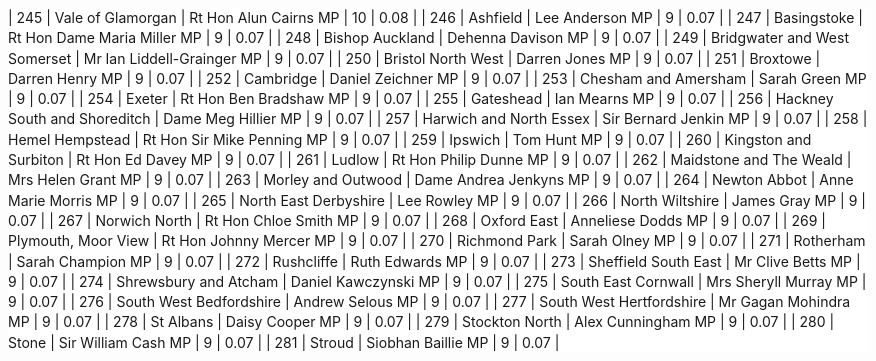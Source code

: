 | 245 | Vale of Glamorgan | Rt Hon Alun Cairns MP | 10 | 0.08 |
| 246 | Ashfield | Lee Anderson MP | 9 | 0.07 |
| 247 | Basingstoke | Rt Hon Dame Maria Miller MP | 9 | 0.07 |
| 248 | Bishop Auckland | Dehenna Davison MP | 9 | 0.07 |
| 249 | Bridgwater and West Somerset | Mr Ian Liddell-Grainger MP | 9 | 0.07 |
| 250 | Bristol North West | Darren Jones MP | 9 | 0.07 |
| 251 | Broxtowe | Darren Henry MP | 9 | 0.07 |
| 252 | Cambridge | Daniel Zeichner MP | 9 | 0.07 |
| 253 | Chesham and Amersham | Sarah Green MP | 9 | 0.07 |
| 254 | Exeter | Rt Hon Ben Bradshaw MP | 9 | 0.07 |
| 255 | Gateshead | Ian Mearns MP | 9 | 0.07 |
| 256 | Hackney South and Shoreditch | Dame Meg Hillier MP | 9 | 0.07 |
| 257 | Harwich and North Essex | Sir Bernard Jenkin MP | 9 | 0.07 |
| 258 | Hemel Hempstead | Rt Hon Sir Mike Penning MP | 9 | 0.07 |
| 259 | Ipswich | Tom Hunt MP | 9 | 0.07 |
| 260 | Kingston and Surbiton | Rt Hon Ed Davey MP | 9 | 0.07 |
| 261 | Ludlow | Rt Hon Philip Dunne MP | 9 | 0.07 |
| 262 | Maidstone and The Weald | Mrs Helen Grant MP | 9 | 0.07 |
| 263 | Morley and Outwood | Dame Andrea Jenkyns MP | 9 | 0.07 |
| 264 | Newton Abbot | Anne Marie Morris MP | 9 | 0.07 |
| 265 | North East Derbyshire | Lee Rowley MP | 9 | 0.07 |
| 266 | North Wiltshire | James Gray MP | 9 | 0.07 |
| 267 | Norwich North | Rt Hon Chloe Smith MP | 9 | 0.07 |
| 268 | Oxford East | Anneliese Dodds MP | 9 | 0.07 |
| 269 | Plymouth, Moor View | Rt Hon Johnny Mercer MP | 9 | 0.07 |
| 270 | Richmond Park | Sarah Olney MP | 9 | 0.07 |
| 271 | Rotherham | Sarah Champion MP | 9 | 0.07 |
| 272 | Rushcliffe | Ruth Edwards MP | 9 | 0.07 |
| 273 | Sheffield South East | Mr Clive Betts MP | 9 | 0.07 |
| 274 | Shrewsbury and Atcham | Daniel Kawczynski MP | 9 | 0.07 |
| 275 | South East Cornwall | Mrs Sheryll Murray MP | 9 | 0.07 |
| 276 | South West Bedfordshire | Andrew Selous MP | 9 | 0.07 |
| 277 | South West Hertfordshire | Mr Gagan Mohindra MP | 9 | 0.07 |
| 278 | St Albans | Daisy Cooper MP | 9 | 0.07 |
| 279 | Stockton North | Alex Cunningham MP | 9 | 0.07 |
| 280 | Stone | Sir William Cash MP | 9 | 0.07 |
| 281 | Stroud | Siobhan Baillie MP | 9 | 0.07 |